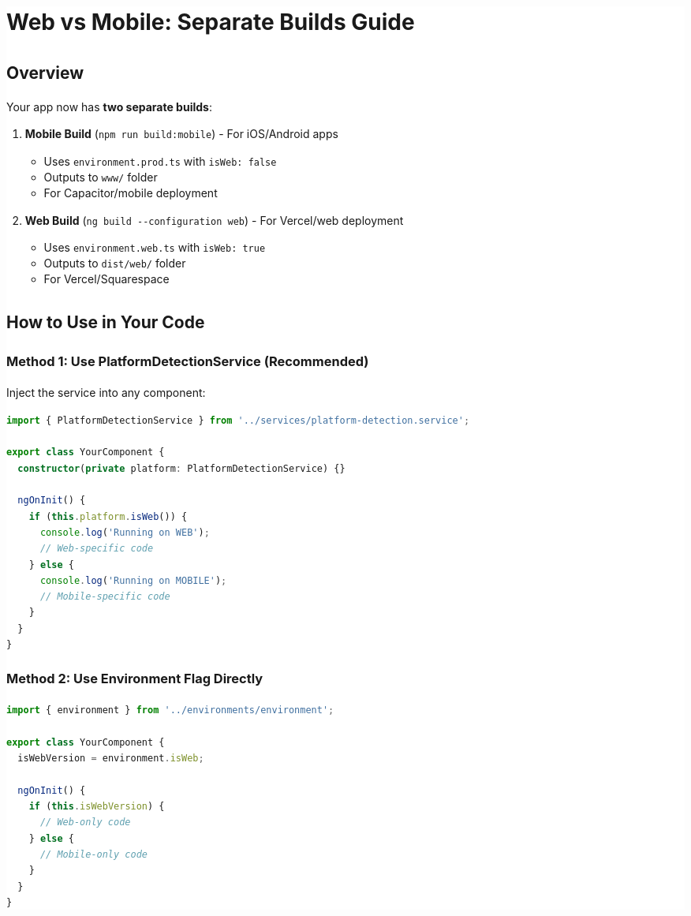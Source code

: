 # Web vs Mobile: Separate Builds Guide

## Overview

Your app now has **two separate builds**:

1. **Mobile Build** (`npm run build:mobile`) - For iOS/Android apps
   - Uses `environment.prod.ts` with `isWeb: false`
   - Outputs to `www/` folder
   - For Capacitor/mobile deployment

2. **Web Build** (`ng build --configuration web`) - For Vercel/web deployment
   - Uses `environment.web.ts` with `isWeb: true`
   - Outputs to `dist/web/` folder
   - For Vercel/Squarespace

## How to Use in Your Code

### Method 1: Use PlatformDetectionService (Recommended)

Inject the service into any component:

```typescript
import { PlatformDetectionService } from '../services/platform-detection.service';

export class YourComponent {
  constructor(private platform: PlatformDetectionService) {}

  ngOnInit() {
    if (this.platform.isWeb()) {
      console.log('Running on WEB');
      // Web-specific code
    } else {
      console.log('Running on MOBILE');
      // Mobile-specific code
    }
  }
}
```

### Method 2: Use Environment Flag Directly

```typescript
import { environment } from '../environments/environment';

export class YourComponent {
  isWebVersion = environment.isWeb;

  ngOnInit() {
    if (this.isWebVersion) {
      // Web-only code
    } else {
      // Mobile-only code
    }
  }
}
```
